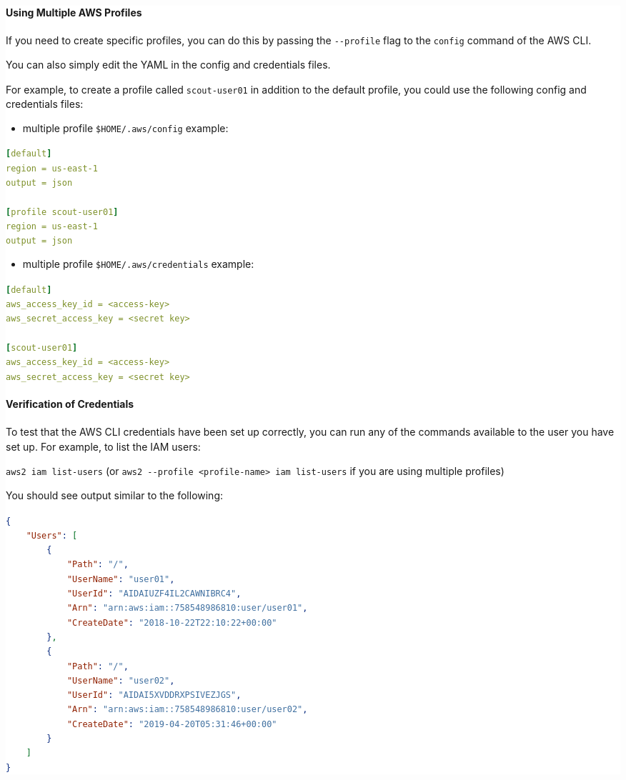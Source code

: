 #### Using Multiple AWS Profiles

If you need to create specific profiles, you can do this by passing the `--profile` flag to the `config` command of the AWS CLI.

You can also simply edit the YAML in the config and credentials files.

For example, to create a profile called `scout-user01` in addition to the default profile, you could use the following config and credentials files:

* multiple profile `$HOME/.aws/config` example:

~~~yaml
[default]
region = us-east-1
output = json

[profile scout-user01]
region = us-east-1
output = json
~~~

* multiple profile `$HOME/.aws/credentials` example:

~~~yaml
[default]
aws_access_key_id = <access-key>
aws_secret_access_key = <secret key>

[scout-user01]
aws_access_key_id = <access-key>
aws_secret_access_key = <secret key>
~~~

#### Verification of Credentials

To test that the AWS CLI credentials have been set up correctly, you can run any of the commands available to the user you have set up. For example, to list the IAM users:

`aws2 iam list-users` (or `aws2 --profile <profile-name> iam list-users` if you are using multiple profiles)

You should see output similar to the following:

~~~json
{
    "Users": [
        {
            "Path": "/",
            "UserName": "user01",
            "UserId": "AIDAIUZF4IL2CAWNIBRC4",
            "Arn": "arn:aws:iam::758548986810:user/user01",
            "CreateDate": "2018-10-22T22:10:22+00:00"
        },
        {
            "Path": "/",
            "UserName": "user02",
            "UserId": "AIDAI5XVDDRXPSIVEZJGS",
            "Arn": "arn:aws:iam::758548986810:user/user02",
            "CreateDate": "2019-04-20T05:31:46+00:00"
        }
    ]
}
~~~
